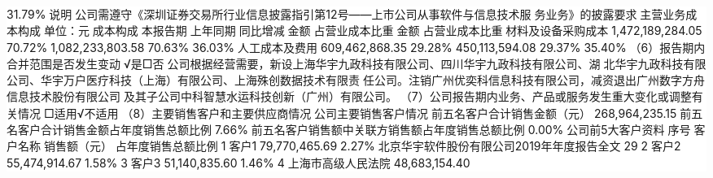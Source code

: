 31.79%
说明
公司需遵守《深圳证券交易所行业信息披露指引第12号——上市公司从事软件与信息技术服
务业务》的披露要求
主营业务成本构成
单位：元
成本构成
本报告期
上年同期
同比增减
金额
占营业成本比重
金额
占营业成本比重
材料及设备采购成本
1,472,189,284.05
70.72%
1,082,233,803.58
70.63%
36.03%
人工成本及费用
609,462,868.35
29.28%
450,113,594.08
29.37%
35.40%
（6）报告期内合并范围是否发生变动
√是□否
公司根据经营需要，新设上海华宇九政科技有限公司、四川华宇九政科技有限公司、湖
北华宇九政科技有限公司、华宇万户医疗科技（上海）有限公司、上海殊创数据技术有限责
任公司。注销广州优奕科信息科技有限公司，减资退出广州数字方舟信息技术股份有限公司
及其子公司中科智慧水运科技创新（广州）有限公司。
（7）公司报告期内业务、产品或服务发生重大变化或调整有关情况
□适用√不适用
（8）主要销售客户和主要供应商情况
公司主要销售客户情况
前五名客户合计销售金额（元）
268,964,235.15
前五名客户合计销售金额占年度销售总额比例
7.66%
前五名客户销售额中关联方销售额占年度销售总额比例
0.00%
公司前5大客户资料
序号
客户名称
销售额（元）
占年度销售总额比例
1
客户1
79,770,465.69
2.27%
北京华宇软件股份有限公司2019年年度报告全文
29
2
客户2
55,474,914.67
1.58%
3
客户3
51,140,835.60
1.46%
4
上海市高级人民法院
48,683,154.40